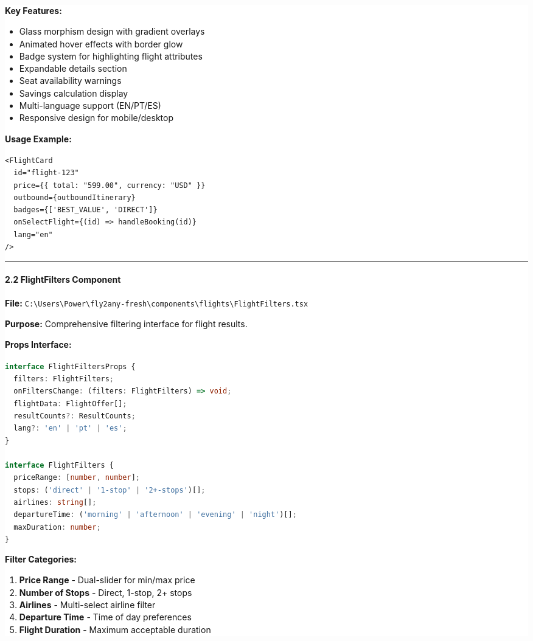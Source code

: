 **Key Features:**
- Glass morphism design with gradient overlays
- Animated hover effects with border glow
- Badge system for highlighting flight attributes
- Expandable details section
- Seat availability warnings
- Savings calculation display
- Multi-language support (EN/PT/ES)
- Responsive design for mobile/desktop

**Usage Example:**
```tsx
<FlightCard
  id="flight-123"
  price={{ total: "599.00", currency: "USD" }}
  outbound={outboundItinerary}
  badges={['BEST_VALUE', 'DIRECT']}
  onSelectFlight={(id) => handleBooking(id)}
  lang="en"
/>
```

---

#### 2.2 FlightFilters Component

**File:** `C:\Users\Power\fly2any-fresh\components\flights\FlightFilters.tsx`

**Purpose:** Comprehensive filtering interface for flight results.

**Props Interface:**
```typescript
interface FlightFiltersProps {
  filters: FlightFilters;
  onFiltersChange: (filters: FlightFilters) => void;
  flightData: FlightOffer[];
  resultCounts?: ResultCounts;
  lang?: 'en' | 'pt' | 'es';
}

interface FlightFilters {
  priceRange: [number, number];
  stops: ('direct' | '1-stop' | '2+-stops')[];
  airlines: string[];
  departureTime: ('morning' | 'afternoon' | 'evening' | 'night')[];
  maxDuration: number;
}
```

**Filter Categories:**
1. **Price Range** - Dual-slider for min/max price
2. **Number of Stops** - Direct, 1-stop, 2+ stops
3. **Airlines** - Multi-select airline filter
4. **Departure Time** - Time of day preferences
5. **Flight Duration** - Maximum acceptable duration
